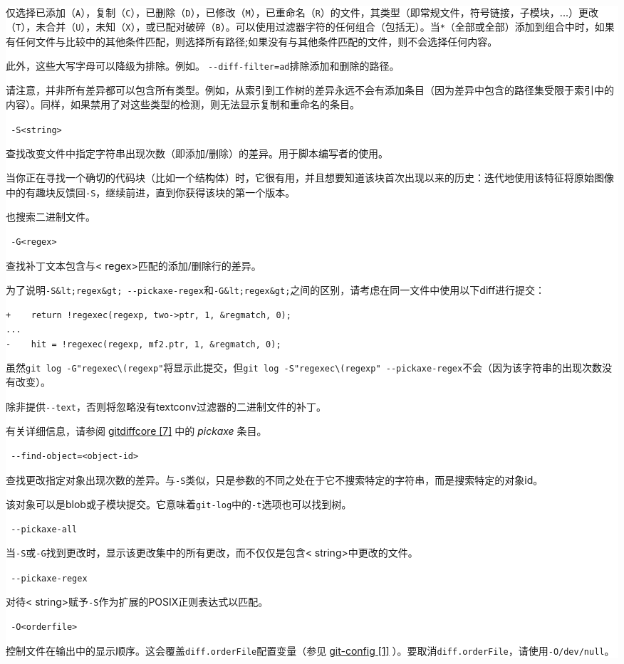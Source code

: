 仅选择已添加（`A`），复制（`C`），已删除（`D`），已修改（`M`），已重命名（`R`）的文件，其类型（即常规文件，符号链接，子模块，...）更改（`T`），未合并（`U`），未知（`X`），或已配对破碎（`B`）。可以使用过滤器字符的任何组合（包括无）。当`*`（全部或全部）添加到组合中时，如果有任何文件与比较中的其他条件匹配，则选择所有路径;如果没有与其他条件匹配的文件，则不会选择任何内容。

此外，这些大写字母可以降级为排除。例如。 `--diff-filter=ad`排除添加和删除的路径。

请注意，并非所有差异都可以包含所有类型。例如，从索引到工作树的差异永远不会有添加条目（因为差异中包含的路径集受限于索引中的内容）。同样，如果禁用了对这些类型的检测，则无法显示复制和重命名的条目。

```
 -S<string> 
```

查找改变文件中指定字符串出现次数（即添加/删除）的差异。用于脚本编写者的使用。

当你正在寻找一个确切的代码块（比如一个结构体）时，它很有用，并且想要知道该块首次出现以来的历史：迭代地使用该特征将原始图像中的有趣块反馈回`-S`，继续前进，直到你获得该块的第一个版本。

也搜索二进制文件。

```
 -G<regex> 
```

查找补丁文本包含与&lt; regex&gt;匹配的添加/删除行的差异。

为了说明`-S&lt;regex&gt; --pickaxe-regex`和`-G&lt;regex&gt;`之间的区别，请考虑在同一文件中使用以下diff进行提交：

```
+    return !regexec(regexp, two->ptr, 1, &regmatch, 0);
...
-    hit = !regexec(regexp, mf2.ptr, 1, &regmatch, 0);
```

虽然`git log -G"regexec\(regexp"`将显示此提交，但`git log -S"regexec\(regexp" --pickaxe-regex`不会（因为该字符串的出现次数没有改变）。

除非提供`--text`，否则将忽略没有textconv过滤器的二进制文件的补丁。

有关详细信息，请参阅 [gitdiffcore [7]](https://git-scm.com/docs/gitdiffcore) 中的 _pickaxe_ 条目。

```
 --find-object=<object-id> 
```

查找更改指定对象出现次数的差异。与`-S`类似，只是参数的不同之处在于它不搜索特定的字符串，而是搜索特定的对象id。

该对象可以是blob或子模块提交。它意味着`git-log`中的`-t`选项也可以找到树。

```
 --pickaxe-all 
```

当`-S`或`-G`找到更改时，显示该更改集中的所有更改，而不仅仅是包含&lt; string&gt;中更改的文件。

```
 --pickaxe-regex 
```

对待&lt; string&gt;赋予`-S`作为扩展的POSIX正则表达式以匹配。

```
 -O<orderfile> 
```

控制文件在输出中的显示顺序。这会覆盖`diff.orderFile`配置变量（参见 [git-config [1]](https://git-scm.com/docs/git-config) ）。要取消`diff.orderFile`，请使用`-O/dev/null`。
